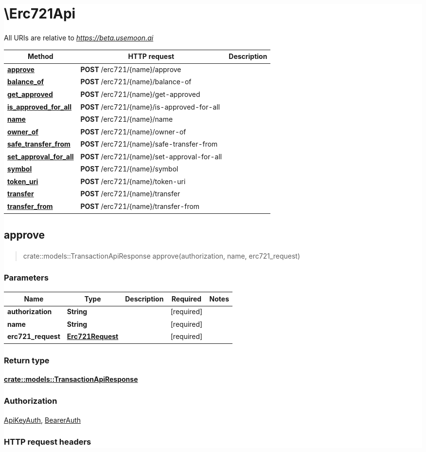 # \Erc721Api

All URIs are relative to _https://beta.usemoon.ai_

| Method                                                              | HTTP request                                 | Description |
| ------------------------------------------------------------------- | -------------------------------------------- | ----------- |
| [**approve**](erc721api.md#approve)                                 | **POST** /erc721/{name}/approve              |             |
| [**balance\_of**](erc721api.md#balance\_of)                         | **POST** /erc721/{name}/balance-of           |             |
| [**get\_approved**](erc721api.md#get\_approved)                     | **POST** /erc721/{name}/get-approved         |             |
| [**is\_approved\_for\_all**](erc721api.md#is\_approved\_for\_all)   | **POST** /erc721/{name}/is-approved-for-all  |             |
| [**name**](erc721api.md#name)                                       | **POST** /erc721/{name}/name                 |             |
| [**owner\_of**](erc721api.md#owner\_of)                             | **POST** /erc721/{name}/owner-of             |             |
| [**safe\_transfer\_from**](erc721api.md#safe\_transfer\_from)       | **POST** /erc721/{name}/safe-transfer-from   |             |
| [**set\_approval\_for\_all**](erc721api.md#set\_approval\_for\_all) | **POST** /erc721/{name}/set-approval-for-all |             |
| [**symbol**](erc721api.md#symbol)                                   | **POST** /erc721/{name}/symbol               |             |
| [**token\_uri**](erc721api.md#token\_uri)                           | **POST** /erc721/{name}/token-uri            |             |
| [**transfer**](erc721api.md#transfer)                               | **POST** /erc721/{name}/transfer             |             |
| [**transfer\_from**](erc721api.md#transfer\_from)                   | **POST** /erc721/{name}/transfer-from        |             |

## approve

> crate::models::TransactionApiResponse approve(authorization, name, erc721\_request)

### Parameters

| Name                | Type                                  | Description | Required    | Notes |
| ------------------- | ------------------------------------- | ----------- | ----------- | ----- |
| **authorization**   | **String**                            |             | \[required] |       |
| **name**            | **String**                            |             | \[required] |       |
| **erc721\_request** | [**Erc721Request**](erc721request.md) |             | \[required] |       |

### Return type

[**crate::models::TransactionApiResponse**](../../rust/docs/TransactionAPIResponse.md)

### Authorization

[ApiKeyAuth](./#ApiKeyAuth), [BearerAuth](./#BearerAuth)

### HTTP request headers
